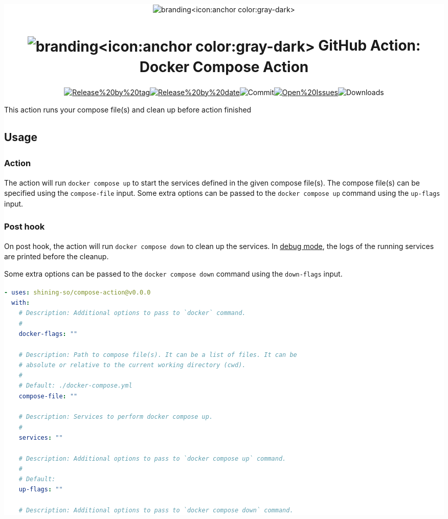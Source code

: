 
<div align="center" width="100%">


<img src=".github/ghadocs/branding.svg" width="15%" align="center" alt="branding<icon:anchor color:gray-dark>" />




# <img src=".github/ghadocs/branding.svg" width="60px" align="center" alt="branding<icon:anchor color:gray-dark>" /> GitHub Action: Docker Compose Action




<a href="https%3A%2F%2Fgithub.com%2Fhoverkraft-tech%2Fcompose-action%2Freleases%2Flatest"><img src="https://img.shields.io/github/v/release/shining-so/compose-action?display_name=tag&sort=semver&logo=github&style=flat-square" alt="Release%20by%20tag" /></a><a href="https%3A%2F%2Fgithub.com%2Fhoverkraft-tech%2Fcompose-action%2Freleases%2Flatest"><img src="https://img.shields.io/github/release-date/shining-so/compose-action?display_name=tag&sort=semver&logo=github&style=flat-square" alt="Release%20by%20date" /></a><img src="https://img.shields.io/github/last-commit/shining-so/compose-action?logo=github&style=flat-square" alt="Commit" /><a href="https%3A%2F%2Fgithub.com%2Fhoverkraft-tech%2Fcompose-action%2Fissues"><img src="https://img.shields.io/github/issues/shining-so/compose-action?logo=github&style=flat-square" alt="Open%20Issues" /></a><img src="https://img.shields.io/github/downloads/shining-so/compose-action/total?logo=github&style=flat-square" alt="Downloads" />



</div>


This action runs your compose file(s) and clean up before action finished






## Usage

### Action

The action will run `docker compose up` to start the services defined in the given compose file(s).
The compose file(s) can be specified using the `compose-file` input.
Some extra options can be passed to the `docker compose up` command using the `up-flags` input.

### Post hook

On post hook, the action will run `docker compose down` to clean up the services.
In [debug mode](https://docs.github.com/en/actions/monitoring-and-troubleshooting-workflows/troubleshooting-workflows/enabling-debug-logging), the logs of the running services are printed before the cleanup.

Some extra options can be passed to the `docker compose down` command using the `down-flags` input.



```yaml
- uses: shining-so/compose-action@v0.0.0
  with:
    # Description: Additional options to pass to `docker` command.
    #
    docker-flags: ""

    # Description: Path to compose file(s). It can be a list of files. It can be
    # absolute or relative to the current working directory (cwd).
    #
    # Default: ./docker-compose.yml
    compose-file: ""

    # Description: Services to perform docker compose up.
    #
    services: ""

    # Description: Additional options to pass to `docker compose up` command.
    #
    # Default:
    up-flags: ""

    # Description: Additional options to pass to `docker compose down` command.
```